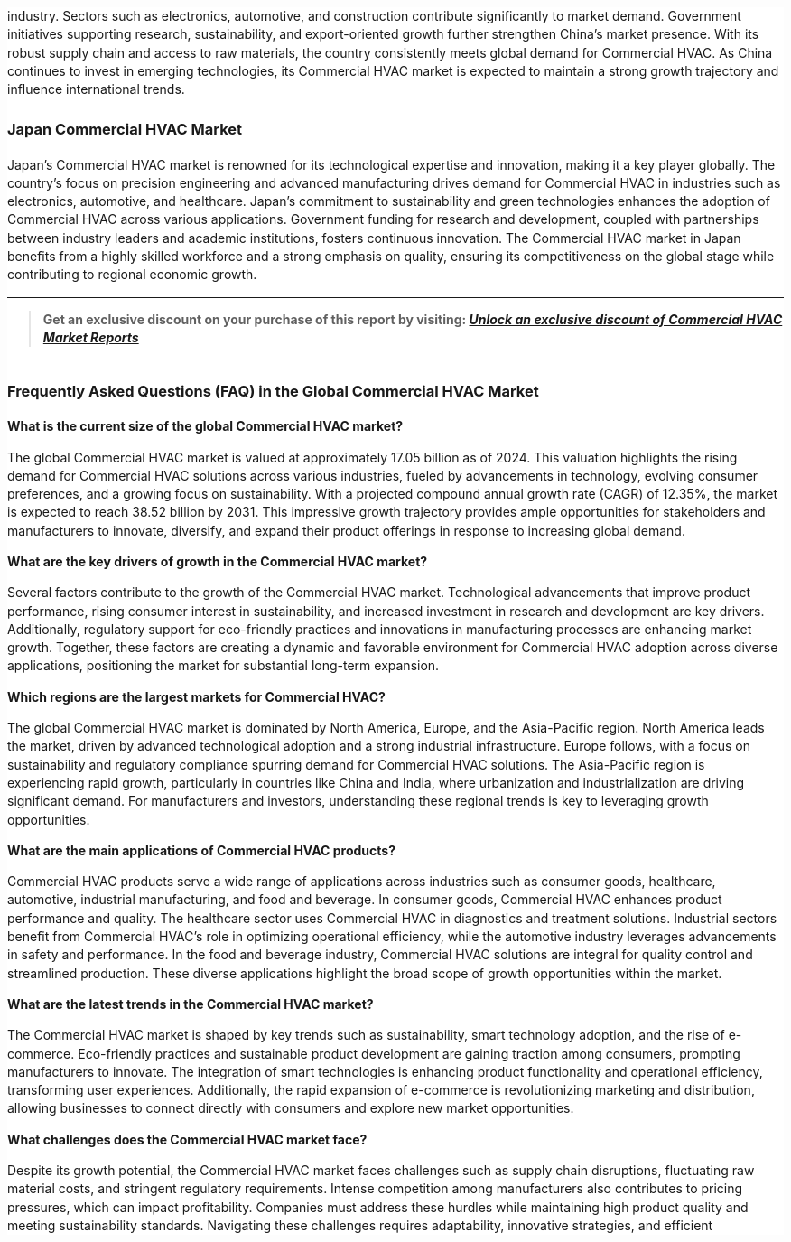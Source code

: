 industry. Sectors such as electronics, automotive, and construction contribute significantly to market demand. Government initiatives supporting research, sustainability, and export-oriented growth further strengthen China&rsquo;s market presence. With its robust supply chain and access to raw materials, the country consistently meets global demand for Commercial HVAC. As China continues to invest in emerging technologies, its Commercial HVAC market is expected to maintain a strong growth trajectory and influence international trends.</p><h3>Japan Commercial HVAC Market</h3><p>Japan&rsquo;s Commercial HVAC market is renowned for its technological expertise and innovation, making it a key player globally. The country&rsquo;s focus on precision engineering and advanced manufacturing drives demand for Commercial HVAC in industries such as electronics, automotive, and healthcare. Japan&rsquo;s commitment to sustainability and green technologies enhances the adoption of Commercial HVAC across various applications. Government funding for research and development, coupled with partnerships between industry leaders and academic institutions, fosters continuous innovation. The Commercial HVAC market in Japan benefits from a highly skilled workforce and a strong emphasis on quality, ensuring its competitiveness on the global stage while contributing to regional economic growth.</p><hr /><blockquote><p><strong>Get an exclusive discount on your purchase of this report by visiting: <em><a href="://marketresearchpulse.com/ask-for-discount/119722?utm_source=Github&amp;utm_medium=091">Unlock an exclusive discount of Commercial HVAC Market Reports</a></em>&nbsp;</strong></p></blockquote><hr /><h3>Frequently Asked Questions (FAQ) in the Global Commercial HVAC Market</h3><p><strong>What is the current size of the global Commercial HVAC market?</strong></p><p>The global Commercial HVAC market is valued at approximately 17.05 billion as of 2024. This valuation highlights the rising demand for Commercial HVAC solutions across various industries, fueled by advancements in technology, evolving consumer preferences, and a growing focus on sustainability. With a projected compound annual growth rate (CAGR) of 12.35%, the market is expected to reach 38.52 billion by 2031. This impressive growth trajectory provides ample opportunities for stakeholders and manufacturers to innovate, diversify, and expand their product offerings in response to increasing global demand.</p><p><strong>What are the key drivers of growth in the Commercial HVAC market?</strong></p><p>Several factors contribute to the growth of the Commercial HVAC market. Technological advancements that improve product performance, rising consumer interest in sustainability, and increased investment in research and development are key drivers. Additionally, regulatory support for eco-friendly practices and innovations in manufacturing processes are enhancing market growth. Together, these factors are creating a dynamic and favorable environment for Commercial HVAC adoption across diverse applications, positioning the market for substantial long-term expansion.</p><p><strong>Which regions are the largest markets for Commercial HVAC?</strong></p><p>The global Commercial HVAC market is dominated by North America, Europe, and the Asia-Pacific region. North America leads the market, driven by advanced technological adoption and a strong industrial infrastructure. Europe follows, with a focus on sustainability and regulatory compliance spurring demand for Commercial HVAC solutions. The Asia-Pacific region is experiencing rapid growth, particularly in countries like China and India, where urbanization and industrialization are driving significant demand. For manufacturers and investors, understanding these regional trends is key to leveraging growth opportunities.</p><p><strong>What are the main applications of Commercial HVAC products?</strong></p><p>Commercial HVAC products serve a wide range of applications across industries such as consumer goods, healthcare, automotive, industrial manufacturing, and food and beverage. In consumer goods, Commercial HVAC enhances product performance and quality. The healthcare sector uses Commercial HVAC in diagnostics and treatment solutions. Industrial sectors benefit from Commercial HVAC&rsquo;s role in optimizing operational efficiency, while the automotive industry leverages advancements in safety and performance. In the food and beverage industry, Commercial HVAC solutions are integral for quality control and streamlined production. These diverse applications highlight the broad scope of growth opportunities within the market.</p><p><strong>What are the latest trends in the Commercial HVAC market?</strong></p><p>The Commercial HVAC market is shaped by key trends such as sustainability, smart technology adoption, and the rise of e-commerce. Eco-friendly practices and sustainable product development are gaining traction among consumers, prompting manufacturers to innovate. The integration of smart technologies is enhancing product functionality and operational efficiency, transforming user experiences. Additionally, the rapid expansion of e-commerce is revolutionizing marketing and distribution, allowing businesses to connect directly with consumers and explore new market opportunities.</p><p><strong>What challenges does the Commercial HVAC market face?</strong></p><p>Despite its growth potential, the Commercial HVAC market faces challenges such as supply chain disruptions, fluctuating raw material costs, and stringent regulatory requirements. Intense competition among manufacturers also contributes to pricing pressures, which can impact profitability. Companies must address these hurdles while maintaining high product quality and meeting sustainability standards. Navigating these challenges requires adaptability, innovative strategies, and efficient